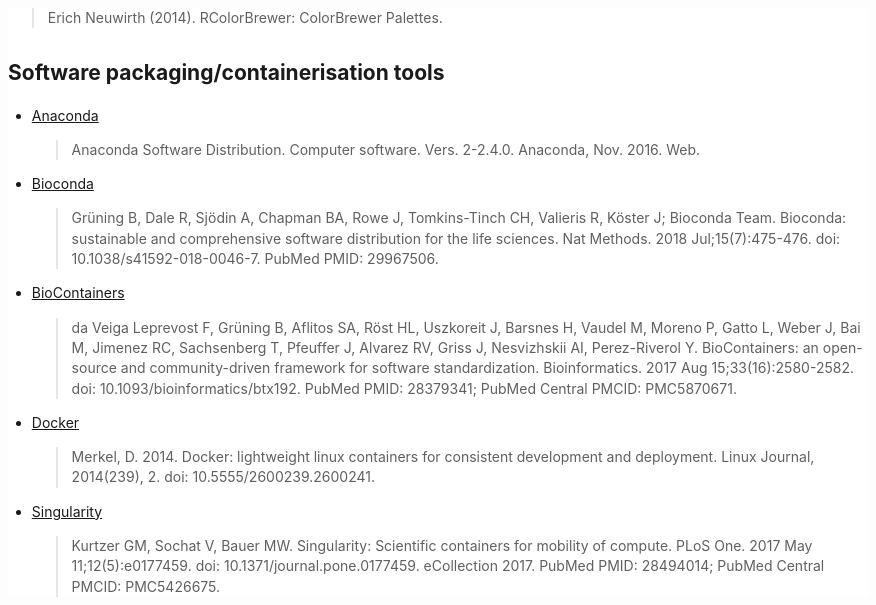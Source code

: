  > Erich Neuwirth (2014). RColorBrewer: ColorBrewer Palettes.

## Software packaging/containerisation tools

- [Anaconda](https://anaconda.com)

  > Anaconda Software Distribution. Computer software. Vers. 2-2.4.0. Anaconda, Nov. 2016. Web.

- [Bioconda](https://pubmed.ncbi.nlm.nih.gov/29967506/)

  > Grüning B, Dale R, Sjödin A, Chapman BA, Rowe J, Tomkins-Tinch CH, Valieris R, Köster J; Bioconda Team. Bioconda: sustainable and comprehensive software distribution for the life sciences. Nat Methods. 2018 Jul;15(7):475-476. doi: 10.1038/s41592-018-0046-7. PubMed PMID: 29967506.

- [BioContainers](https://pubmed.ncbi.nlm.nih.gov/28379341/)

  > da Veiga Leprevost F, Grüning B, Aflitos SA, Röst HL, Uszkoreit J, Barsnes H, Vaudel M, Moreno P, Gatto L, Weber J, Bai M, Jimenez RC, Sachsenberg T, Pfeuffer J, Alvarez RV, Griss J, Nesvizhskii AI, Perez-Riverol Y. BioContainers: an open-source and community-driven framework for software standardization. Bioinformatics. 2017 Aug 15;33(16):2580-2582. doi: 10.1093/bioinformatics/btx192. PubMed PMID: 28379341; PubMed Central PMCID: PMC5870671.

- [Docker](https://dl.acm.org/doi/10.5555/2600239.2600241)

  > Merkel, D. 2014. Docker: lightweight linux containers for consistent development and deployment. Linux Journal, 2014(239), 2. doi: 10.5555/2600239.2600241.

- [Singularity](https://pubmed.ncbi.nlm.nih.gov/28494014/)

  > Kurtzer GM, Sochat V, Bauer MW. Singularity: Scientific containers for mobility of compute. PLoS One. 2017 May 11;12(5):e0177459. doi: 10.1371/journal.pone.0177459. eCollection 2017. PubMed PMID: 28494014; PubMed Central PMCID: PMC5426675.
